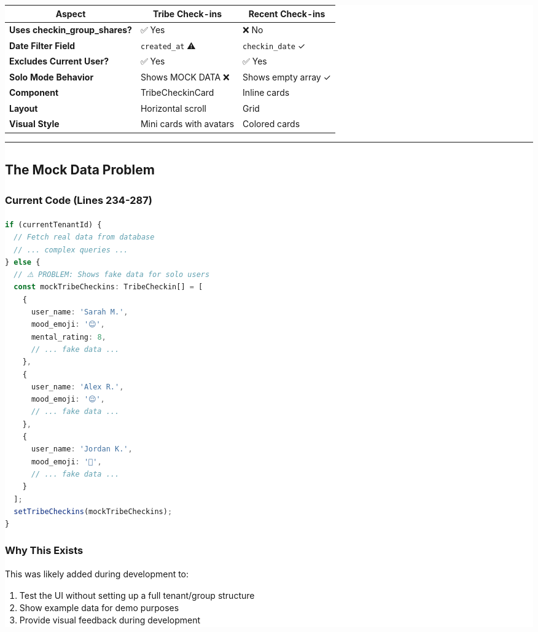 | Aspect | Tribe Check-ins | Recent Check-ins |
|--------|----------------|------------------|
| **Uses checkin_group_shares?** | ✅ Yes | ❌ No |
| **Date Filter Field** | `created_at` ⚠️ | `checkin_date` ✓ |
| **Excludes Current User?** | ✅ Yes | ✅ Yes |
| **Solo Mode Behavior** | Shows MOCK DATA ❌ | Shows empty array ✓ |
| **Component** | TribeCheckinCard | Inline cards |
| **Layout** | Horizontal scroll | Grid |
| **Visual Style** | Mini cards with avatars | Colored cards |

---

## The Mock Data Problem

### Current Code (Lines 234-287)

```typescript
if (currentTenantId) {
  // Fetch real data from database
  // ... complex queries ...
} else {
  // ⚠️ PROBLEM: Shows fake data for solo users
  const mockTribeCheckins: TribeCheckin[] = [
    {
      user_name: 'Sarah M.',
      mood_emoji: '😊',
      mental_rating: 8,
      // ... fake data ...
    },
    {
      user_name: 'Alex R.',
      mood_emoji: '😌',
      // ... fake data ...
    },
    {
      user_name: 'Jordan K.',
      mood_emoji: '🌟',
      // ... fake data ...
    }
  ];
  setTribeCheckins(mockTribeCheckins);
}
```

### Why This Exists

This was likely added during development to:
1. Test the UI without setting up a full tenant/group structure
2. Show example data for demo purposes
3. Provide visual feedback during development
